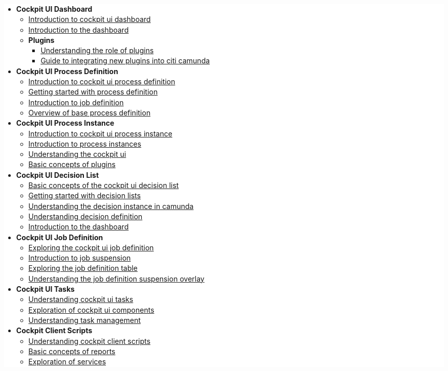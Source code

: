 - **Cockpit UI Dashboard**
  - <SwmLink doc-title="Introduction to cockpit ui dashboard">[Introduction to cockpit ui dashboard](.swm/introduction-to-cockpit-ui-dashboard.vq5dgxxj.sw.md)</SwmLink>
  - <SwmLink doc-title="Introduction to the dashboard">[Introduction to the dashboard](.swm/introduction-to-the-dashboard.6dh9j24g.sw.md)</SwmLink>
  - **Plugins**
    - <SwmLink doc-title="Understanding the role of plugins">[Understanding the role of plugins](.swm/understanding-the-role-of-plugins.vast8fmj.sw.md)</SwmLink>
    - <SwmLink doc-title="Guide to integrating new plugins into citi camunda">[Guide to integrating new plugins into citi camunda](.swm/guide-to-integrating-new-plugins-into-citi-camunda.veq4wtki.sw.md)</SwmLink>
- **Cockpit UI Process Definition**
  - <SwmLink doc-title="Introduction to cockpit ui process definition">[Introduction to cockpit ui process definition](.swm/introduction-to-cockpit-ui-process-definition.8j8nm8ms.sw.md)</SwmLink>
  - <SwmLink doc-title="Getting started with process definition">[Getting started with process definition](.swm/getting-started-with-process-definition.v1lwyb09.sw.md)</SwmLink>
  - <SwmLink doc-title="Introduction to job definition">[Introduction to job definition](.swm/introduction-to-job-definition.a194orj2.sw.md)</SwmLink>
  - <SwmLink doc-title="Overview of base process definition">[Overview of base process definition](.swm/overview-of-base-process-definition.oijwsp1r.sw.md)</SwmLink>
- **Cockpit UI Process Instance**
  - <SwmLink doc-title="Introduction to cockpit ui process instance">[Introduction to cockpit ui process instance](.swm/introduction-to-cockpit-ui-process-instance.5us9p3hq.sw.md)</SwmLink>
  - <SwmLink doc-title="Introduction to process instances">[Introduction to process instances](.swm/introduction-to-process-instances.prmjzp0r.sw.md)</SwmLink>
  - <SwmLink doc-title="Understanding the cockpit ui">[Understanding the cockpit ui](.swm/understanding-the-cockpit-ui.kturw991.sw.md)</SwmLink>
  - <SwmLink doc-title="Basic concepts of plugins">[Basic concepts of plugins](.swm/basic-concepts-of-plugins.draklv5a.sw.md)</SwmLink>
- **Cockpit UI Decision List**
  - <SwmLink doc-title="Basic concepts of the cockpit ui decision list">[Basic concepts of the cockpit ui decision list](.swm/basic-concepts-of-the-cockpit-ui-decision-list.i1w6dceg.sw.md)</SwmLink>
  - <SwmLink doc-title="Getting started with decision lists">[Getting started with decision lists](.swm/getting-started-with-decision-lists.tpn3uwzk.sw.md)</SwmLink>
  - <SwmLink doc-title="Understanding the decision instance in camunda">[Understanding the decision instance in camunda](.swm/understanding-the-decision-instance-in-camunda.2xbd88vz.sw.md)</SwmLink>
  - <SwmLink doc-title="Understanding decision definition">[Understanding decision definition](.swm/understanding-decision-definition.hibrawc8.sw.md)</SwmLink>
  - <SwmLink doc-title="Introduction to the dashboard">[Introduction to the dashboard](.swm/introduction-to-the-dashboard.waogobbw.sw.md)</SwmLink>
- **Cockpit UI Job Definition**
  - <SwmLink doc-title="Exploring the cockpit ui job definition">[Exploring the cockpit ui job definition](.swm/exploring-the-cockpit-ui-job-definition.7607yygx.sw.md)</SwmLink>
  - <SwmLink doc-title="Introduction to job suspension">[Introduction to job suspension](.swm/introduction-to-job-suspension.tansokss.sw.md)</SwmLink>
  - <SwmLink doc-title="Exploring the job definition table">[Exploring the job definition table](.swm/exploring-the-job-definition-table.szocqiln.sw.md)</SwmLink>
  - <SwmLink doc-title="Understanding the job definition suspension overlay">[Understanding the job definition suspension overlay](.swm/understanding-the-job-definition-suspension-overlay.euuvxdbu.sw.md)</SwmLink>
- **Cockpit UI Tasks**
  - <SwmLink doc-title="Understanding cockpit ui tasks">[Understanding cockpit ui tasks](.swm/understanding-cockpit-ui-tasks.96visn4p.sw.md)</SwmLink>
  - <SwmLink doc-title="Exploration of cockpit ui components">[Exploration of cockpit ui components](.swm/exploration-of-cockpit-ui-components.waswar5g.sw.md)</SwmLink>
  - <SwmLink doc-title="Understanding task management">[Understanding task management](.swm/understanding-task-management.5na5eozq.sw.md)</SwmLink>
- **Cockpit Client Scripts**
  - <SwmLink doc-title="Understanding cockpit client scripts">[Understanding cockpit client scripts](.swm/understanding-cockpit-client-scripts.tvxefv0w.sw.md)</SwmLink>
  - <SwmLink doc-title="Basic concepts of reports">[Basic concepts of reports](.swm/basic-concepts-of-reports.pd5o4zfh.sw.md)</SwmLink>
  - <SwmLink doc-title="Exploration of services">[Exploration of services](.swm/exploration-of-services.ed1xecht.sw.md)</SwmLink>